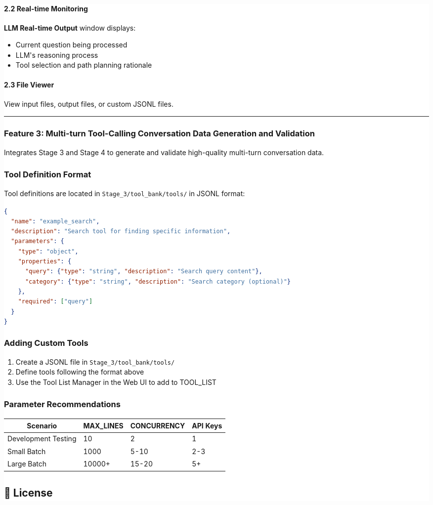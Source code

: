 #### 2.2 Real-time Monitoring

**LLM Real-time Output** window displays:
- Current question being processed
- LLM's reasoning process
- Tool selection and path planning rationale

#### 2.3 File Viewer

View input files, output files, or custom JSONL files.

---

### Feature 3: Multi-turn Tool-Calling Conversation Data Generation and Validation

Integrates Stage 3 and Stage 4 to generate and validate high-quality multi-turn conversation data.

### Tool Definition Format

Tool definitions are located in `Stage_3/tool_bank/tools/` in JSONL format:

```json
{
  "name": "example_search",
  "description": "Search tool for finding specific information",
  "parameters": {
    "type": "object",
    "properties": {
      "query": {"type": "string", "description": "Search query content"},
      "category": {"type": "string", "description": "Search category (optional)"}
    },
    "required": ["query"]
  }
}
```

### Adding Custom Tools

1. Create a JSONL file in `Stage_3/tool_bank/tools/`
2. Define tools following the format above
3. Use the Tool List Manager in the Web UI to add to TOOL_LIST

### Parameter Recommendations

| Scenario | MAX_LINES | CONCURRENCY | API Keys |
|----------|-----------|-------------|----------|
| Development Testing | 10 | 2 | 1 |
| Small Batch | 1000 | 5-10 | 2-3 |
| Large Batch | 10000+ | 15-20 | 5+ |

## 📄 License

